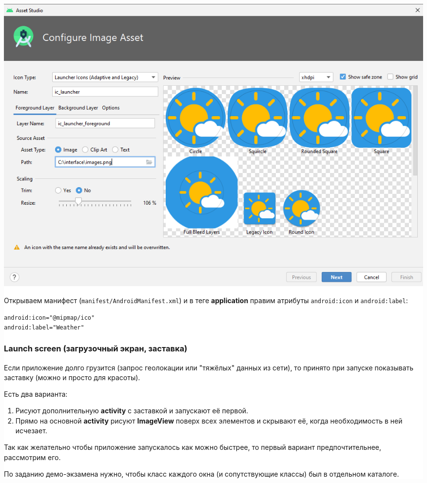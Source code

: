 ![](../img/04034.png)

Открываем манифест (`manifest/AndroidManifest.xml`) и в теге **application** правим атрибуты `android:icon` и `android:label`:

```xml
android:icon="@mipmap/ico"
android:label="Weather"
```

### Launch screen (загрузочный экран, заставка)

Если приложение долго грузится (запрос геолокации или "тяжёлых" данных из сети), то принято при запуске показывать заставку (можно и просто для красоты).

Есть два варианта:

1. Рисуют дополнительную **activity** с заставкой и запускают её первой. 
2. Прямо на основной **activity** рисуют **ImageView** поверх всех элементов и скрывают её, когда необходимость в ней исчезает.

Так как желательно чтобы приложение запускалось как можно быстрее, то первый вариант предпочтительнее, рассмотрим его.

По заданию демо-экзамена нужно, чтобы класс каждого окна (и сопутствующие классы) был в отдельном каталоге.
